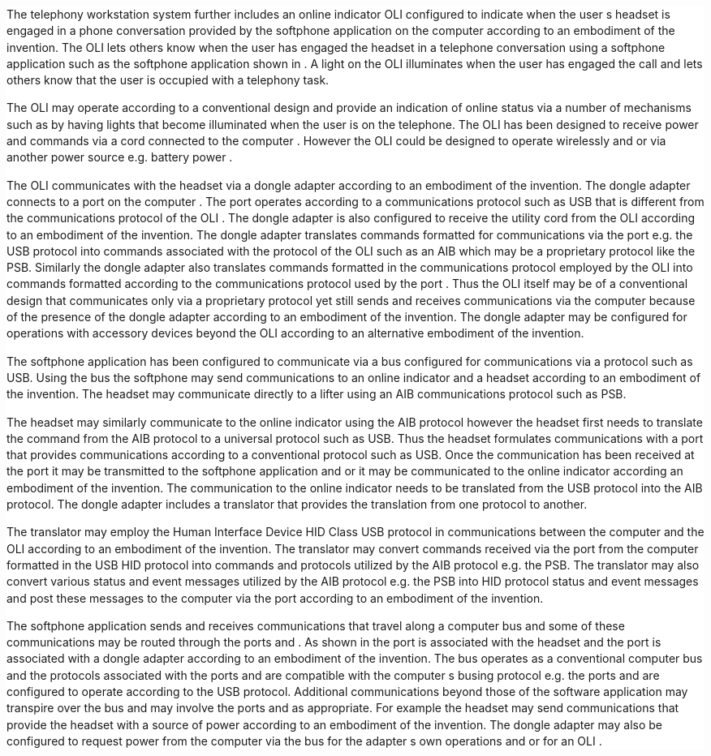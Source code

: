 The telephony workstation system further includes an online indicator OLI configured to indicate when the user s headset is engaged in a phone conversation provided by the softphone application on the computer according to an embodiment of the invention. The OLI lets others know when the user has engaged the headset in a telephone conversation using a softphone application such as the softphone application shown in . A light on the OLI illuminates when the user has engaged the call and lets others know that the user is occupied with a telephony task.

The OLI may operate according to a conventional design and provide an indication of online status via a number of mechanisms such as by having lights that become illuminated when the user is on the telephone. The OLI has been designed to receive power and commands via a cord connected to the computer . However the OLI could be designed to operate wirelessly and or via another power source e.g. battery power .

The OLI communicates with the headset via a dongle adapter according to an embodiment of the invention. The dongle adapter connects to a port on the computer . The port operates according to a communications protocol such as USB that is different from the communications protocol of the OLI . The dongle adapter is also configured to receive the utility cord from the OLI according to an embodiment of the invention. The dongle adapter translates commands formatted for communications via the port e.g. the USB protocol into commands associated with the protocol of the OLI such as an AIB which may be a proprietary protocol like the PSB. Similarly the dongle adapter also translates commands formatted in the communications protocol employed by the OLI into commands formatted according to the communications protocol used by the port . Thus the OLI itself may be of a conventional design that communicates only via a proprietary protocol yet still sends and receives communications via the computer because of the presence of the dongle adapter according to an embodiment of the invention. The dongle adapter may be configured for operations with accessory devices beyond the OLI according to an alternative embodiment of the invention.

The softphone application has been configured to communicate via a bus configured for communications via a protocol such as USB. Using the bus the softphone may send communications to an online indicator and a headset according to an embodiment of the invention. The headset may communicate directly to a lifter using an AIB communications protocol such as PSB.

The headset may similarly communicate to the online indicator using the AIB protocol however the headset first needs to translate the command from the AIB protocol to a universal protocol such as USB. Thus the headset formulates communications with a port that provides communications according to a conventional protocol such as USB. Once the communication has been received at the port it may be transmitted to the softphone application and or it may be communicated to the online indicator according an embodiment of the invention. The communication to the online indicator needs to be translated from the USB protocol into the AIB protocol. The dongle adapter includes a translator that provides the translation from one protocol to another.

The translator may employ the Human Interface Device HID Class USB protocol in communications between the computer and the OLI according to an embodiment of the invention. The translator may convert commands received via the port from the computer formatted in the USB HID protocol into commands and protocols utilized by the AIB protocol e.g. the PSB. The translator may also convert various status and event messages utilized by the AIB protocol e.g. the PSB into HID protocol status and event messages and post these messages to the computer via the port according to an embodiment of the invention.

The softphone application sends and receives communications that travel along a computer bus and some of these communications may be routed through the ports and . As shown in the port is associated with the headset and the port is associated with a dongle adapter according to an embodiment of the invention. The bus operates as a conventional computer bus and the protocols associated with the ports and are compatible with the computer s busing protocol e.g. the ports and are configured to operate according to the USB protocol. Additional communications beyond those of the software application may transpire over the bus and may involve the ports and as appropriate. For example the headset may send communications that provide the headset with a source of power according to an embodiment of the invention. The dongle adapter may also be configured to request power from the computer via the bus for the adapter s own operations and or for an OLI .
